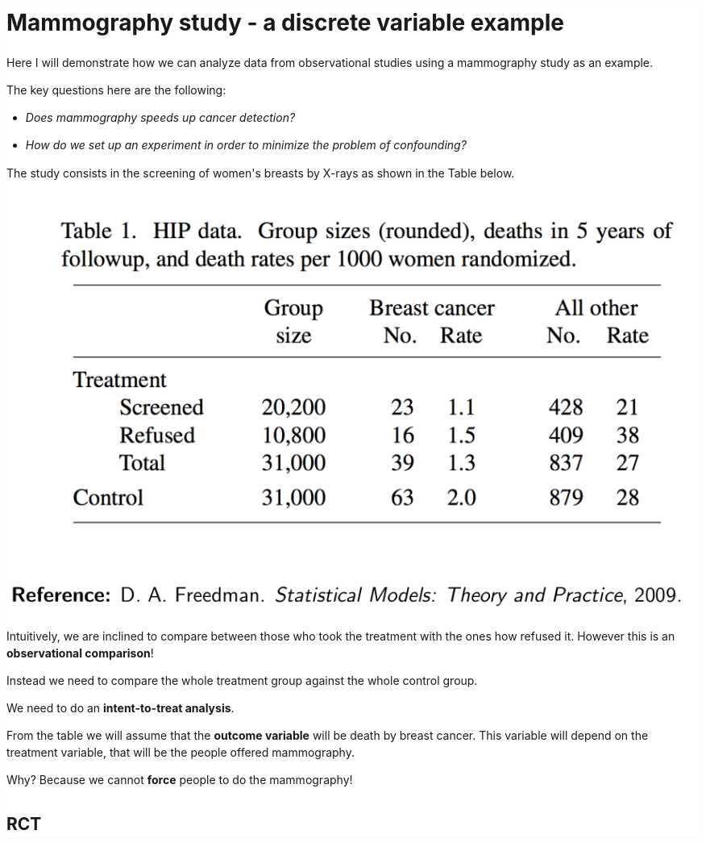 # Mammography study - a discrete variable example

Here I will demonstrate how we can analyze data from observational studies using a mammography study as an example.

The key questions here are the following: 

* *Does mammography speeds up cancer detection?*

* *How do we set up an experiment in order to minimize the problem of confounding?*

The study consists in the screening of women's breasts by X-rays as shown in the Table below.

![Alt text](pics/mammography_table.png)

Intuitively, we are inclined to compare between those who took the treatment with the ones how refused it. However this is an **observational comparison**!

Instead we need to compare the whole treatment group against the whole control group.

We need to do an **intent-to-treat analysis**.

From the table we will assume that the **outcome variable** will be death by breast cancer. This variable will depend on the treatment variable, that will be the people offered mammography.

Why? Because we cannot **force** people to do the mammography!

## RCT

